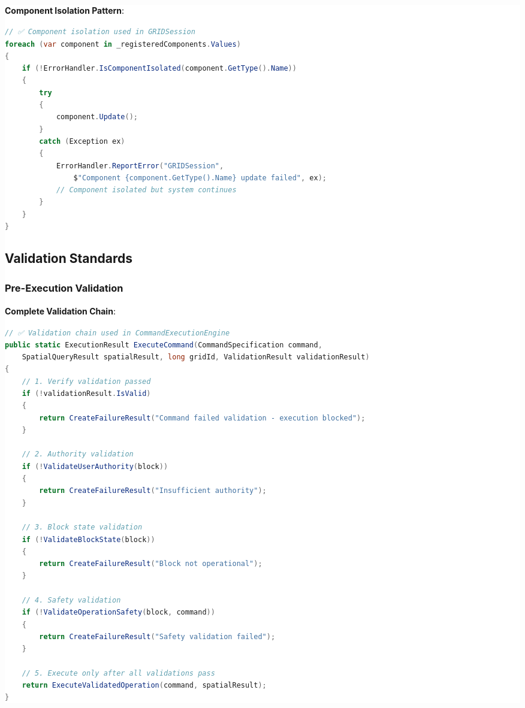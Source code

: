 **Component Isolation Pattern**:
```csharp
// ✅ Component isolation used in GRIDSession
foreach (var component in _registeredComponents.Values)
{
    if (!ErrorHandler.IsComponentIsolated(component.GetType().Name))
    {
        try
        {
            component.Update();
        }
        catch (Exception ex)
        {
            ErrorHandler.ReportError("GRIDSession", 
                $"Component {component.GetType().Name} update failed", ex);
            // Component isolated but system continues
        }
    }
}
```

## Validation Standards

### **Pre-Execution Validation**

**Complete Validation Chain**:
```csharp
// ✅ Validation chain used in CommandExecutionEngine
public static ExecutionResult ExecuteCommand(CommandSpecification command, 
    SpatialQueryResult spatialResult, long gridId, ValidationResult validationResult)
{
    // 1. Verify validation passed
    if (!validationResult.IsValid)
    {
        return CreateFailureResult("Command failed validation - execution blocked");
    }
    
    // 2. Authority validation
    if (!ValidateUserAuthority(block))
    {
        return CreateFailureResult("Insufficient authority");
    }
    
    // 3. Block state validation  
    if (!ValidateBlockState(block))
    {
        return CreateFailureResult("Block not operational");
    }
    
    // 4. Safety validation
    if (!ValidateOperationSafety(block, command))
    {
        return CreateFailureResult("Safety validation failed");
    }
    
    // 5. Execute only after all validations pass
    return ExecuteValidatedOperation(command, spatialResult);
}
```
